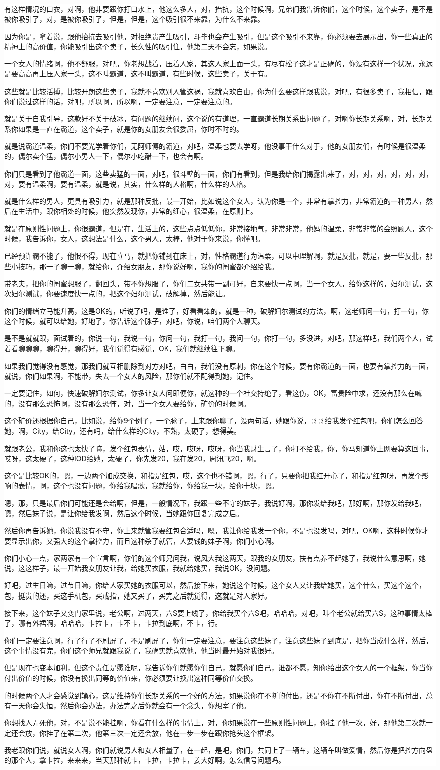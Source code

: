 有这样情况的口衣，对啊，他非要跟你打口水上，他这么多人，对，抬抗，这个时候啊，兄弟们我告诉你们，这个时候，这个卖子，是不是被你吸引了，对，是被你吸引了，但是，但是，这个吸引很不来靠，为什么不来靠。

因为你是，拿着说，跟他抬抗去吸引他，对拒绝贵产生吸引，斗毕也会产生吸引，但是这个吸引不来靠，你必须要去展示出，你一些真正的精神上的高价值，你能吸引出这个卖子，长久性的吸引住，他第二天不会忘，如果说。

一个女人的情绪啊，他不舒服，对吧，你老想战着，压着人家，其这人家上面一头，有尽有松子这才是正确的，你没有这样一个状况，永远是要高高再上压人家一头，这不叫霸道，这不叫霸道，有些时候，这些卖子，关于有。

这些就是比较活搏，比较开朗这些卖子，我就不喜欢别人管这祸，我就喜欢自由，你为什么要这样跟我说，对吧，有很多卖子，我相信，跟你们说过这样的话，对吧，所以啊，所以啊，一定要注意，一定要注意的。

就是关于自我引导，这款好不关于破冰，有问题的继续问，这个说的有道理，一直霸道长期关系出问题了，对啊你长期关系啊，对，长期关系你如果是一直在霸道，这个卖子，就是你的女朋友会很委屈，你时不时的。

就是说霸道温柔，你们不要光学着你们，无阿师傅的霸道，对吧，温柔也要去学呀，他没事干什么对于，他的女朋友们，有时候是很温柔的，偶尔卖个猛，偶尔小男人一下，偶尔小吃醋一下，也会有啊。

你们只是看到了他霸道一面，这些卖猛的一面，对吧，很斗壁的一面，你们有看到，但是我给你们揭露出来了，对，对，对，对，对，对，对，要有温柔啊，要有温柔，就是说，其实，什么样的人格啊，什么样的人格。

就是什么样的男人，更具有吸引力，就是那种反批，最一开始，比如说这个女人，认为你是一个，非常有掌控力，非常霸道的一种男人，然后在生活中，跟你相处的时候，他突然发现你，非常的细心，很温柔，在原则上。

就是在原则性问题上，你很霸道，但是在，生活上的，这些点点低低你，非常接地气，非常非常，他妈的温柔，非常非常的会照顾人，这个时候，我告诉你，女人，这想法是什么，这个男人，太棒，他对于你来说，你懂吧。

已经预许霸不能了，他恨不得，现在立马，就把你铺到在床上，对，性格霸道行为温柔，可以中理解啊，就是反批，就是，要一些反批，那些小技巧，那一子聊一聊，就给你，介绍女朋友，那你说好啊，我你的闺蜜都介绍给我。

带老夫，把你的闺蜜想服了，翻回头，带不你想服了，你们二女共带一副可好，自来要快一点啊，当一个女人，给你这样的，妇尔测试，这次妇尔测试，你要速度快一点的，把这个妇尔测试，破解掉，然后能让。

你们的情绪立马能升高，这是OK的，听说了吗，是谁了，好看看笨的，就是一种，破解妇尔测试的方法，啊，这老师问一句，打一句，你这个时候，就可以给她，好地了，你告诉这个脉子，对吧，你说，咱们两个人聊天。

是不是就就跟，面试着的，你说一句，我说一句，你问一句，我打一句，我问一句，你打一句，多没进，对吧，那这样吧，我们两个人，试着看聊聊聊，聊得开，聊得好，我们觉得有感觉，OK，我们就继续往下聊。

如果我们觉得没有感觉，那我们就互相删除到对方对吧，白白，我们没有原刺，你在这个时候，要有你霸道的一面，也要有掌控力的一面，就说，你们如果啊，不能带，失去一个女人的风险，那你们就不配得到她，记住。

一定要记住，如何，快速破解妇尔测试，你多让女人问即便你，就这种的一个社交持绝了，看这伤，OK，富贵险中求，还没有那么在喊的，没有那么恐怖啊，没有那么恐怖，对，当一个女人要给你，矿价的时候啊。

这个矿价还根据你自己，比如说，给你9个例子，一个脉子，上来跟你聊了，没两句话，她跟你说，哥哥给我发个红包吧，你们怎么回答她，啊，City，给City，还有吗，给什么样的City，不熟，太硬了，想得美。

就跟老公，我和你这也太快了嘛，发个红包表情，姑，哎，哎呀，哎呀，你当我财生言了，你打不给我，你，你马知道你上网要算这回事，哎呀，这太硬了，这种IOD给她，太硬了，你先发20，我在发20，周讯飞20，啊。

这个是比较OK的，嗯，一边两个加成交换，和指是红包，哎，这个也不错啊，嗯，行了，只要你把我红开心了，和指是红包呀，再发个影响的表情，啊，这个也没有问题，你给我唱歌，我就给你，你给我一块，给你十块，嗯。

嗯，那，只是最后你们可能还是会给啊，但是，一般情况下，我跟一些不守的妹子，我说好啊，那你发给我吧，那好啊，那你发给我吧，嗯，然后妹子说，是让你给我发啊，然后这个时候，当她跟你回复完成之后。

然后你再告诉她，你说我没有不守，你上来就管我要红包合适吗，嗯，我让你给我发一个你，不是也没发吗，对吧，OK啊，这种时候你才要显示出你，又强大的这个掌控力，而且这种杀了就管，人要钱的妹子啊，你们小心啊。

你们小心一点，家两家有一个宣言啊，你们的这个师兄问我，说风大我这两天，跟我的女朋友，扶有点养不起她了，我说什么意思啊，她说，这这样子，最一开始我女朋友让我，给她买衣服，我就给她买，我说OK，没问题。

好吧，过生日嘛，过节日嘛，你给人家买她的衣服可以，然后接下来，她说这个时候，这个女人又让我给她买，这个什么，买这个这个，包，挺贵的还，买这手机包，买戒指，她又买了，买完之后就觉得，这就是对人家好。

接下来，这个妹子又变门家里说，老公啊，过两天，六S要上线了，你给我买个六S吧，哈哈哈，对吧，叫个老公就给买六S，这种事情太棒了，哪有外裙啊，哈哈哈，卡拉卡，卡不卡，卡拉到底啊，不卡，行。

你们一定要注意啊，行了行了不刷屏了，不是刷屏了，你们一定要注意，要注意这些妹子，注意这些妹子到底是，把你当成什么样，然后，这个事情没有完，你们这个师兄就跟我说了，我确实就喜欢他，他当时最开始对我很好。

但是现在也变本加利，但这个责任是愿谁呢，我告诉你们就愿你们自己，就愿你们自己，谁都不愿，知你给出这个女人的一个框架，你当你付出价值的时候，你没有换出同等的价值来，你必须要让换出这种同等价值交换。

的时候两个人才会感觉到输心，这是维持你们长期关系的一个好的方法，如果说你在不断的付出，还是不你在不断付出，你在不断付出，总有一天你会失恒，然后你会办法，办法完之后你就会有一个念头，你想宰了他。

你想找人弄死他，对，不是说不能挂啊，你看在什么样的事情上，对，你如果说在一些原则性问题上，你挂了他一次，好，那他第二次就一定还会放，你挂了在第二次，他第三次一定还会放，他在一步一步在跟你抢头这个框架。

我老跟你们说，就说女人啊，你们就说男人和女人相量了，在一起，是吧，你们，共同上了一辆车，这辆车叫做爱情，然后你是把控方向盘的那个人，拿卡拉，来来来，当天那种就卡，卡拉，卡拉卡，姜大好啊，怎么信号问题吗。
